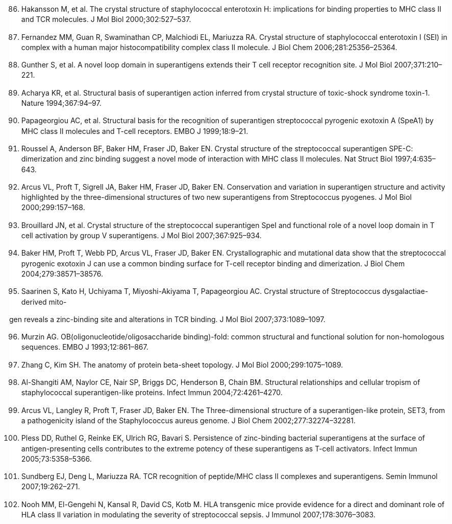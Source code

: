 86. Hakansson M, et al. The crystal structure of staphylococcal enterotoxin H: implications for binding properties to MHC class II and TCR molecules. J Mol Biol 2000;302:527–537.

87. Fernandez MM, Guan R, Swaminathan CP, Malchiodi EL, Mariuzza RA. Crystal structure of staphylococcal enterotoxin I (SEI) in complex with a human major histocompatibility complex class II molecule. J Biol Chem 2006;281:25356–25364.

88. Gunther S, et al. A novel loop domain in superantigens extends their T cell receptor recognition site. J Mol Biol 2007;371:210–221.

89. Acharya KR, et al. Structural basis of superantigen action inferred from crystal structure of toxic-shock syndrome toxin-1. Nature 1994;367:94–97.

90. Papageorgiou AC, et al. Structural basis for the recognition of superantigen streptococcal pyrogenic exotoxin A (SpeA1) by MHC class II molecules and T-cell receptors. EMBO J 1999;18:9–21.

91. Roussel A, Anderson BF, Baker HM, Fraser JD, Baker EN. Crystal structure of the streptococcal superantigen SPE-C: dimerization and zinc binding suggest a novel mode of interaction with MHC class II molecules. Nat Struct Biol 1997;4:635–643.

92. Arcus VL, Proft T, Sigrell JA, Baker HM, Fraser JD, Baker EN. Conservation and variation in superantigen structure and activity highlighted by the three-dimensional structures of two new superantigens from Streptococcus pyogenes. J Mol Biol 2000;299:157–168.

93. Brouillard JN, et al. Crystal structure of the streptococcal superantigen SpeI and functional role of a novel loop domain in T cell activation by group V superantigens. J Mol Biol 2007;367:925–934.

94. Baker HM, Proft T, Webb PD, Arcus VL, Fraser JD, Baker EN. Crystallographic and mutational data show that the streptococcal pyrogenic exotoxin J can use a common binding surface for T-cell receptor binding and dimerization. J Biol Chem 2004;279:38571–38576.

95. Saarinen S, Kato H, Uchiyama T, Miyoshi-Akiyama T, Papageorgiou AC. Crystal structure of Streptococcus dysgalactiae-derived mito-

gen reveals a zinc-binding site and alterations in TCR binding. J Mol Biol 2007;373:1089–1097.

96. Murzin AG. OB(oligonucleotide/oligosaccharide binding)-fold: common structural and functional solution for non-homologous sequences. EMBO J 1993;12:861–867.

97. Zhang C, Kim SH. The anatomy of protein beta-sheet topology. J Mol Biol 2000;299:1075–1089.

98. Al-Shangiti AM, Naylor CE, Nair SP, Briggs DC, Henderson B, Chain BM. Structural relationships and cellular tropism of staphylococcal superantigen-like proteins. Infect Immun 2004;72:4261–4270.

99. Arcus VL, Langley R, Proft T, Fraser JD, Baker EN. The Three-dimensional structure of a superantigen-like protein, SET3, from a pathogenicity island of the Staphylococcus aureus genome. J Biol Chem 2002;277:32274–32281.

100. Pless DD, Ruthel G, Reinke EK, Ulrich RG, Bavari S. Persistence of zinc-binding bacterial superantigens at the surface of antigen-presenting cells contributes to the extreme potency of these superantigens as T-cell activators. Infect Immun 2005;73:5358–5366.

101. Sundberg EJ, Deng L, Mariuzza RA. TCR recognition of peptide/MHC class II complexes and superantigens. Semin Immunol 2007;19:262–271.

102. Nooh MM, El-Gengehi N, Kansal R, David CS, Kotb M. HLA transgenic mice provide evidence for a direct and dominant role of HLA class II variation in modulating the severity of streptococcal sepsis. J Immunol 2007;178:3076–3083.
